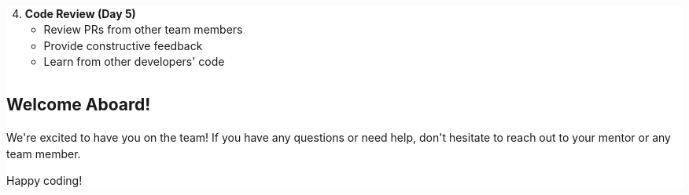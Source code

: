 4. **Code Review (Day 5)**
   - Review PRs from other team members
   - Provide constructive feedback
   - Learn from other developers' code

## Welcome Aboard!

We're excited to have you on the team! If you have any questions or need help, don't hesitate to reach out to your mentor or any team member.

Happy coding!
